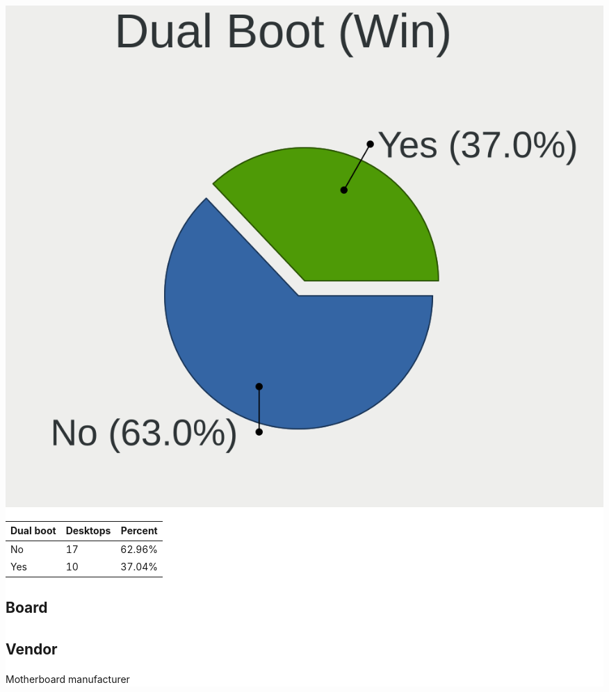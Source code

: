 ![Dual Boot (Win)](./images/pie_chart/os_dual_boot_win.svg)


| Dual boot | Desktops | Percent |
|-----------|----------|---------|
| No        | 17       | 62.96%  |
| Yes       | 10       | 37.04%  |

Board
-----

Vendor
------

Motherboard manufacturer
